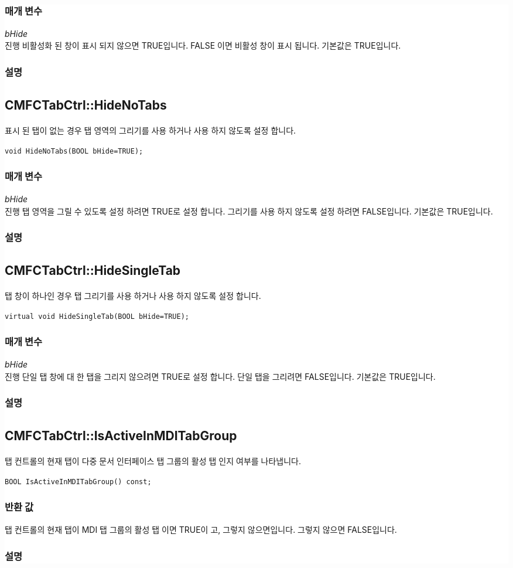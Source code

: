 ### <a name="parameters"></a>매개 변수

*bHide*<br/>
진행 비활성화 된 창이 표시 되지 않으면 TRUE입니다. FALSE 이면 비활성 창이 표시 됩니다. 기본값은 TRUE입니다.

### <a name="remarks"></a>설명

##  <a name="hidenotabs"></a>  CMFCTabCtrl::HideNoTabs

표시 된 탭이 없는 경우 탭 영역의 그리기를 사용 하거나 사용 하지 않도록 설정 합니다.

```
void HideNoTabs(BOOL bHide=TRUE);
```

### <a name="parameters"></a>매개 변수

*bHide*<br/>
진행 탭 영역을 그릴 수 있도록 설정 하려면 TRUE로 설정 합니다. 그리기를 사용 하지 않도록 설정 하려면 FALSE입니다. 기본값은 TRUE입니다.

### <a name="remarks"></a>설명

##  <a name="hidesingletab"></a>  CMFCTabCtrl::HideSingleTab

탭 창이 하나인 경우 탭 그리기를 사용 하거나 사용 하지 않도록 설정 합니다.

```
virtual void HideSingleTab(BOOL bHide=TRUE);
```

### <a name="parameters"></a>매개 변수

*bHide*<br/>
진행 단일 탭 창에 대 한 탭을 그리지 않으려면 TRUE로 설정 합니다. 단일 탭을 그리려면 FALSE입니다. 기본값은 TRUE입니다.

### <a name="remarks"></a>설명

##  <a name="isactiveinmditabgroup"></a>  CMFCTabCtrl::IsActiveInMDITabGroup

탭 컨트롤의 현재 탭이 다중 문서 인터페이스 탭 그룹의 활성 탭 인지 여부를 나타냅니다.

```
BOOL IsActiveInMDITabGroup() const;
```

### <a name="return-value"></a>반환 값

탭 컨트롤의 현재 탭이 MDI 탭 그룹의 활성 탭 이면 TRUE이 고, 그렇지 않으면입니다. 그렇지 않으면 FALSE입니다.

### <a name="remarks"></a>설명
